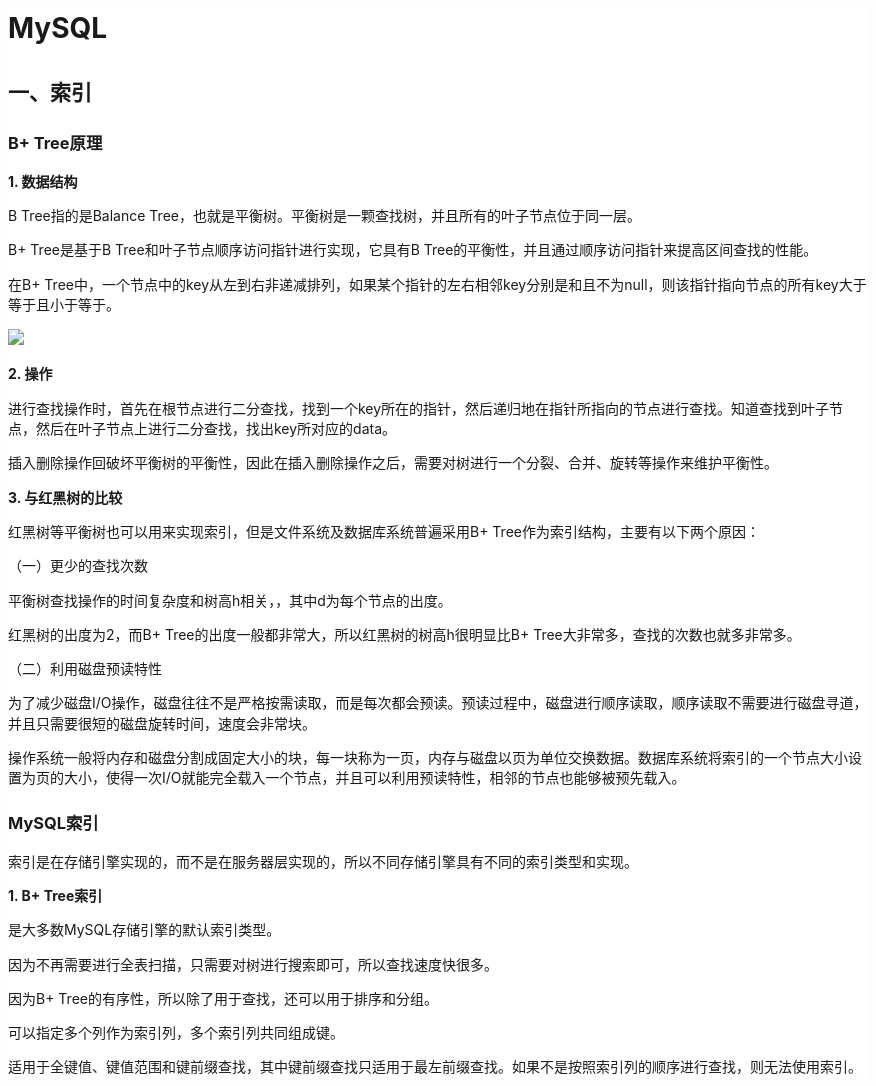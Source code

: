 # MySQL

## 一、索引 <a id="%E4%B8%80%E3%80%81%E7%B4%A2%E5%BC%95"></a>

### B+ Tree原理 <a id="B%2B%20Tree%E5%8E%9F%E7%90%86"></a>

**1. 数据结构**

B Tree指的是Balance Tree，也就是平衡树。平衡树是一颗查找树，并且所有的叶子节点位于同一层。

B+ Tree是基于B Tree和叶子节点顺序访问指针进行实现，它具有B Tree的平衡性，并且通过顺序访问指针来提高区间查找的性能。

在B+ Tree中，一个节点中的key从左到右非递减排列，如果某个指针的左右相邻key分别是![key\_i](https://private.codecogs.com/gif.latex?key_i)和![key\_{i+1}](https://private.codecogs.com/gif.latex?key_%7Bi&plus;1%7D)且不为null，则该指针指向节点的所有key大于等于![key\_i](https://private.codecogs.com/gif.latex?key_i)且小于等于![key\_{i+1}](https://private.codecogs.com/gif.latex?key_%7Bi&plus;1%7D)。

![](https://img-blog.csdnimg.cn/20200429094725781.png)

 **2. 操作**

进行查找操作时，首先在根节点进行二分查找，找到一个key所在的指针，然后递归地在指针所指向的节点进行查找。知道查找到叶子节点，然后在叶子节点上进行二分查找，找出key所对应的data。

插入删除操作回破坏平衡树的平衡性，因此在插入删除操作之后，需要对树进行一个分裂、合并、旋转等操作来维护平衡性。

**3. 与红黑树的比较**

红黑树等平衡树也可以用来实现索引，但是文件系统及数据库系统普遍采用B+ Tree作为索引结构，主要有以下两个原因：

（一）更少的查找次数

平衡树查找操作的时间复杂度和树高h相关，![O\(h\)=O\(log\_d N\)](https://private.codecogs.com/gif.latex?O%28h%29%3DO%28log_d%20N%29)，其中d为每个节点的出度。

红黑树的出度为2，而B+ Tree的出度一般都非常大，所以红黑树的树高h很明显比B+ Tree大非常多，查找的次数也就多非常多。

（二）利用磁盘预读特性

为了减少磁盘I/O操作，磁盘往往不是严格按需读取，而是每次都会预读。预读过程中，磁盘进行顺序读取，顺序读取不需要进行磁盘寻道，并且只需要很短的磁盘旋转时间，速度会非常块。

操作系统一般将内存和磁盘分割成固定大小的块，每一块称为一页，内存与磁盘以页为单位交换数据。数据库系统将索引的一个节点大小设置为页的大小，使得一次I/O就能完全载入一个节点，并且可以利用预读特性，相邻的节点也能够被预先载入。

### MySQL索引 <a id="MySQL%E7%B4%A2%E5%BC%95"></a>

索引是在存储引擎实现的，而不是在服务器层实现的，所以不同存储引擎具有不同的索引类型和实现。

**1. B+ Tree索引**

是大多数MySQL存储引擎的默认索引类型。

因为不再需要进行全表扫描，只需要对树进行搜索即可，所以查找速度快很多。

因为B+ Tree的有序性，所以除了用于查找，还可以用于排序和分组。

可以指定多个列作为索引列，多个索引列共同组成键。

适用于全键值、键值范围和键前缀查找，其中键前缀查找只适用于最左前缀查找。如果不是按照索引列的顺序进行查找，则无法使用索引。
